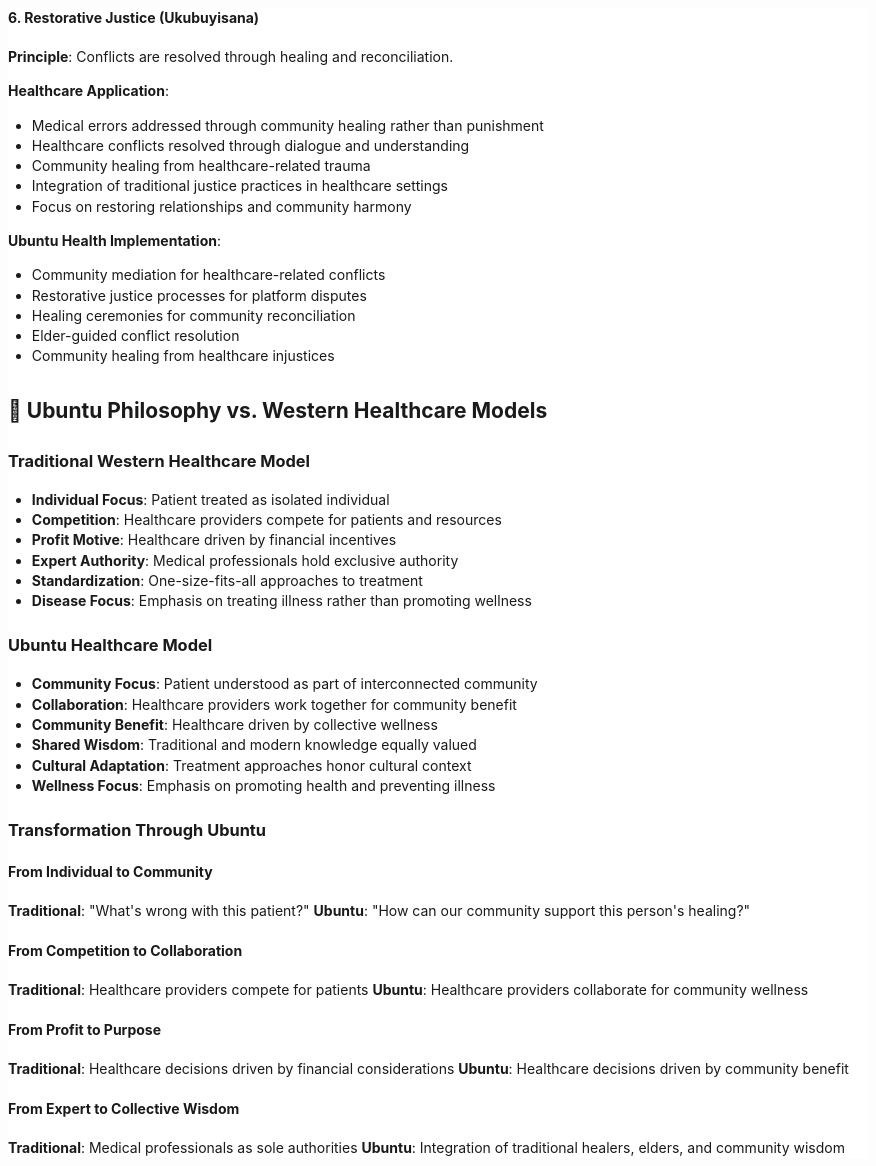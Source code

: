 #### 6. Restorative Justice (Ukubuyisana)
**Principle**: Conflicts are resolved through healing and reconciliation.

**Healthcare Application**:
- Medical errors addressed through community healing rather than punishment
- Healthcare conflicts resolved through dialogue and understanding
- Community healing from healthcare-related trauma
- Integration of traditional justice practices in healthcare settings
- Focus on restoring relationships and community harmony

**Ubuntu Health Implementation**:
- Community mediation for healthcare-related conflicts
- Restorative justice processes for platform disputes
- Healing ceremonies for community reconciliation
- Elder-guided conflict resolution
- Community healing from healthcare injustices

## 🌟 Ubuntu Philosophy vs. Western Healthcare Models

### Traditional Western Healthcare Model
- **Individual Focus**: Patient treated as isolated individual
- **Competition**: Healthcare providers compete for patients and resources
- **Profit Motive**: Healthcare driven by financial incentives
- **Expert Authority**: Medical professionals hold exclusive authority
- **Standardization**: One-size-fits-all approaches to treatment
- **Disease Focus**: Emphasis on treating illness rather than promoting wellness

### Ubuntu Healthcare Model
- **Community Focus**: Patient understood as part of interconnected community
- **Collaboration**: Healthcare providers work together for community benefit
- **Community Benefit**: Healthcare driven by collective wellness
- **Shared Wisdom**: Traditional and modern knowledge equally valued
- **Cultural Adaptation**: Treatment approaches honor cultural context
- **Wellness Focus**: Emphasis on promoting health and preventing illness

### Transformation Through Ubuntu

#### From Individual to Community
**Traditional**: "What's wrong with this patient?"
**Ubuntu**: "How can our community support this person's healing?"

#### From Competition to Collaboration
**Traditional**: Healthcare providers compete for patients
**Ubuntu**: Healthcare providers collaborate for community wellness

#### From Profit to Purpose
**Traditional**: Healthcare decisions driven by financial considerations
**Ubuntu**: Healthcare decisions driven by community benefit

#### From Expert to Collective Wisdom
**Traditional**: Medical professionals as sole authorities
**Ubuntu**: Integration of traditional healers, elders, and community wisdom
